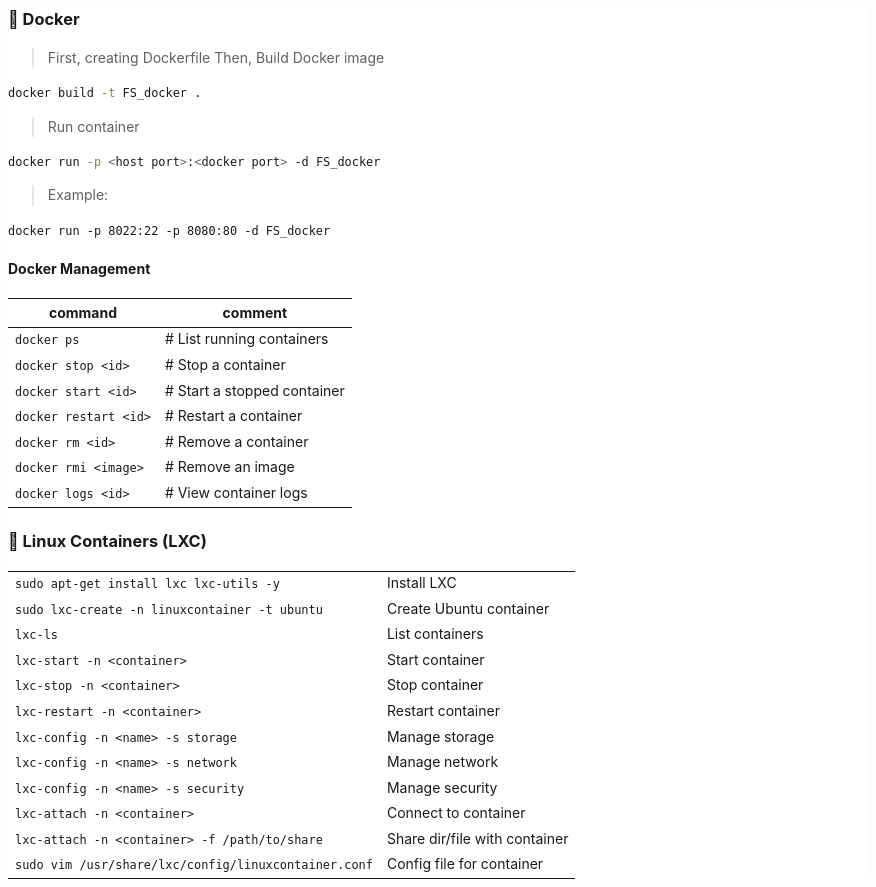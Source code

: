 ### 🐳 Docker

 > First, creating Dockerfile
> Then, Build Docker image
```bash
docker build -t FS_docker .                      
```
>  Run container
```bash
docker run -p <host port>:<docker port> -d FS_docker  
```
 > Example:
```
docker run -p 8022:22 -p 8080:80 -d FS_docker
```

#### Docker Management
| command | comment |
|--|--|
|`docker ps` | # List running containers |
|`docker stop <id>` | # Stop a container |
|`docker start <id>` | # Start a stopped container |
|`docker restart <id>` | # Restart a container |
|`docker rm <id>` | # Remove a container |
|`docker rmi <image>` | # Remove an image |
|`docker logs <id>` | # View container logs |

### 🧱 Linux Containers (LXC)

|  |  |
|--|--|
| `sudo apt-get install lxc lxc-utils -y` |  Install LXC|
| `sudo lxc-create -n linuxcontainer -t ubuntu` | Create Ubuntu container|
| `lxc-ls` | List containers |
|`lxc-start -n <container>` | Start container |
| `lxc-stop -n <container>` |Stop container |
| `lxc-restart -n <container>` | Restart container |
| `lxc-config -n <name> -s storage` | Manage storage |
| `lxc-config -n <name> -s network` | Manage network |
| `lxc-config -n <name> -s security` | Manage security |
| `lxc-attach -n <container>` | Connect to container |
| `lxc-attach -n <container> -f /path/to/share` | Share dir/file with container |
| `sudo vim /usr/share/lxc/config/linuxcontainer.conf` | Config file for container |
